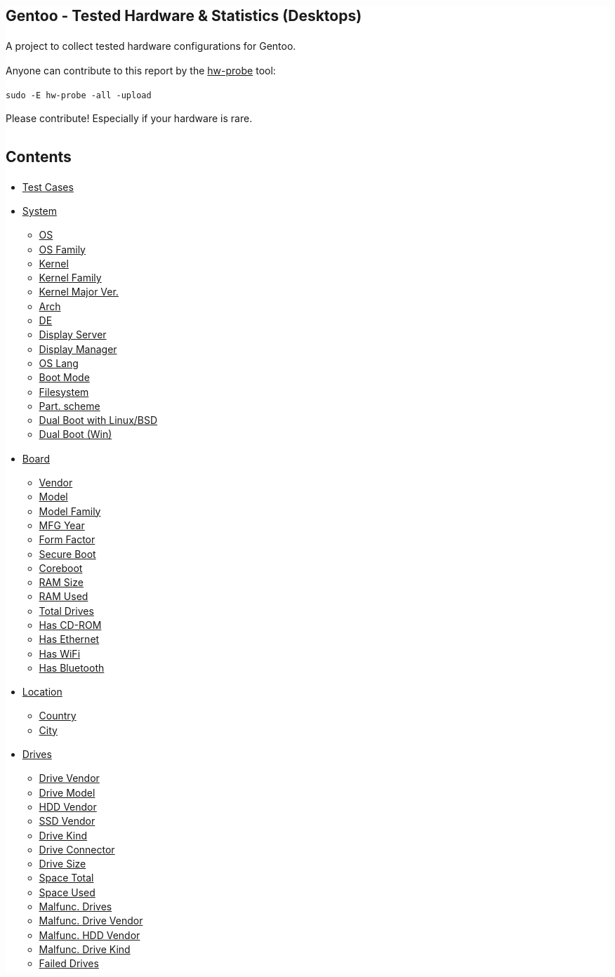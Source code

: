 Gentoo - Tested Hardware & Statistics (Desktops)
------------------------------------------------

A project to collect tested hardware configurations for Gentoo.

Anyone can contribute to this report by the [hw-probe](https://github.com/linuxhw/hw-probe) tool:

    sudo -E hw-probe -all -upload

Please contribute! Especially if your hardware is rare.

Contents
--------

* [ Test Cases ](#test-cases)

* [ System ](#system)
  - [ OS                       ](#os)
  - [ OS Family                ](#os-family)
  - [ Kernel                   ](#kernel)
  - [ Kernel Family            ](#kernel-family)
  - [ Kernel Major Ver.        ](#kernel-major-ver)
  - [ Arch                     ](#arch)
  - [ DE                       ](#de)
  - [ Display Server           ](#display-server)
  - [ Display Manager          ](#display-manager)
  - [ OS Lang                  ](#os-lang)
  - [ Boot Mode                ](#boot-mode)
  - [ Filesystem               ](#filesystem)
  - [ Part. scheme             ](#part-scheme)
  - [ Dual Boot with Linux/BSD ](#dual-boot-with-linuxbsd)
  - [ Dual Boot (Win)          ](#dual-boot-win)

* [ Board ](#board)
  - [ Vendor                   ](#vendor)
  - [ Model                    ](#model)
  - [ Model Family             ](#model-family)
  - [ MFG Year                 ](#mfg-year)
  - [ Form Factor              ](#form-factor)
  - [ Secure Boot              ](#secure-boot)
  - [ Coreboot                 ](#coreboot)
  - [ RAM Size                 ](#ram-size)
  - [ RAM Used                 ](#ram-used)
  - [ Total Drives             ](#total-drives)
  - [ Has CD-ROM               ](#has-cd-rom)
  - [ Has Ethernet             ](#has-ethernet)
  - [ Has WiFi                 ](#has-wifi)
  - [ Has Bluetooth            ](#has-bluetooth)

* [ Location ](#location)
  - [ Country                  ](#country)
  - [ City                     ](#city)

* [ Drives ](#drives)
  - [ Drive Vendor             ](#drive-vendor)
  - [ Drive Model              ](#drive-model)
  - [ HDD Vendor               ](#hdd-vendor)
  - [ SSD Vendor               ](#ssd-vendor)
  - [ Drive Kind               ](#drive-kind)
  - [ Drive Connector          ](#drive-connector)
  - [ Drive Size               ](#drive-size)
  - [ Space Total              ](#space-total)
  - [ Space Used               ](#space-used)
  - [ Malfunc. Drives          ](#malfunc-drives)
  - [ Malfunc. Drive Vendor    ](#malfunc-drive-vendor)
  - [ Malfunc. HDD Vendor      ](#malfunc-hdd-vendor)
  - [ Malfunc. Drive Kind      ](#malfunc-drive-kind)
  - [ Failed Drives            ](#failed-drives)